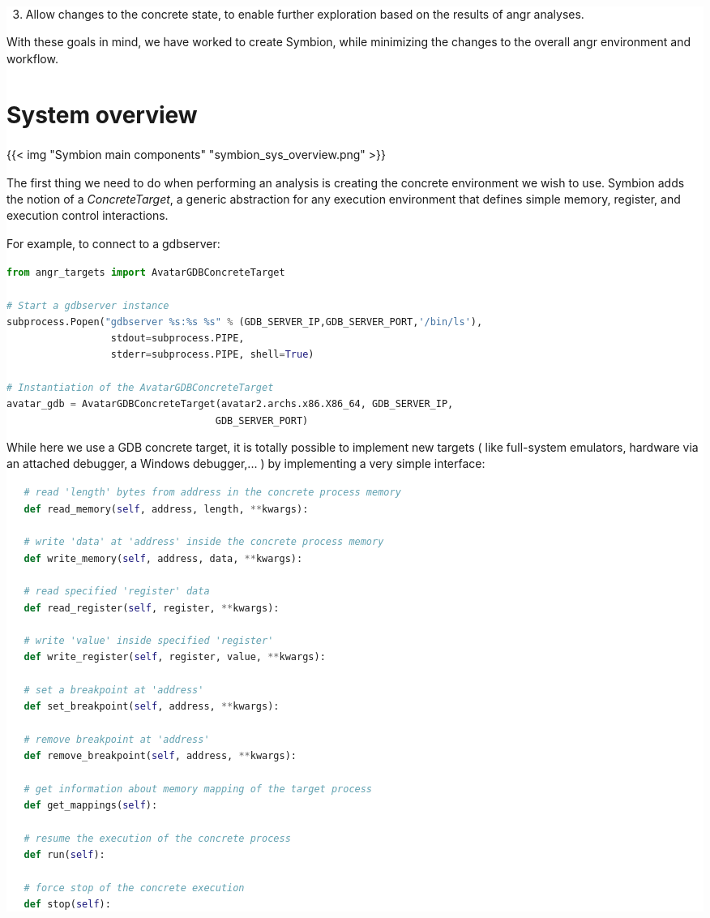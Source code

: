 3. Allow changes to the concrete state, to enable further exploration based on the results of angr analyses.

With these goals in mind, we have worked to create Symbion, while minimizing the changes to the overall angr environment and workflow.

# System overview

{{< img "Symbion main components" "symbion_sys_overview.png" >}}

The first thing we need to do when performing an analysis is creating the concrete environment we wish to use.  Symbion adds the notion of a *ConcreteTarget*, a generic abstraction for any execution environment that defines simple memory, register, and execution control interactions.

For example, to connect to a gdbserver:

```python
from angr_targets import AvatarGDBConcreteTarget

# Start a gdbserver instance
subprocess.Popen("gdbserver %s:%s %s" % (GDB_SERVER_IP,GDB_SERVER_PORT,'/bin/ls'),
                  stdout=subprocess.PIPE,
                  stderr=subprocess.PIPE, shell=True)

# Instantiation of the AvatarGDBConcreteTarget
avatar_gdb = AvatarGDBConcreteTarget(avatar2.archs.x86.X86_64, GDB_SERVER_IP,
                                    GDB_SERVER_PORT)
```

While here we use a GDB concrete target, it is totally possible to implement new targets ( like full-system emulators, hardware via an attached debugger, a Windows debugger,... ) by implementing a very simple interface:

```python
   # read 'length' bytes from address in the concrete process memory
   def read_memory(self, address, length, **kwargs):

   # write 'data' at 'address' inside the concrete process memory
   def write_memory(self, address, data, **kwargs):

   # read specified 'register' data
   def read_register(self, register, **kwargs):

   # write 'value' inside specified 'register'
   def write_register(self, register, value, **kwargs):

   # set a breakpoint at 'address'
   def set_breakpoint(self, address, **kwargs):

   # remove breakpoint at 'address'
   def remove_breakpoint(self, address, **kwargs):

   # get information about memory mapping of the target process
   def get_mappings(self):

   # resume the execution of the concrete process
   def run(self):

   # force stop of the concrete execution
   def stop(self):
```
